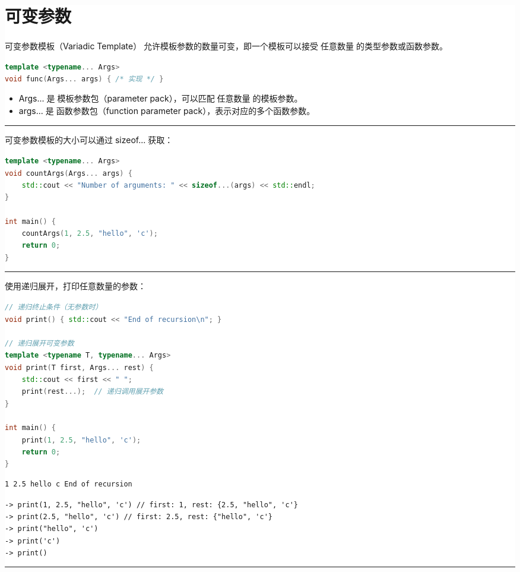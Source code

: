 # 可变参数

可变参数模板（Variadic Template） 允许模板参数的数量可变，即一个模板可以接受 任意数量 的类型参数或函数参数。

```cpp
template <typename... Args>
void func(Args... args) { /* 实现 */ }
```

- Args... 是 模板参数包（parameter pack），可以匹配 任意数量 的模板参数。
- args... 是 函数参数包（function parameter pack），表示对应的多个函数参数。

---

可变参数模板的大小可以通过 sizeof... 获取：

```cpp
template <typename... Args>
void countArgs(Args... args) {
    std::cout << "Number of arguments: " << sizeof...(args) << std::endl;
}

int main() {
    countArgs(1, 2.5, "hello", 'c');
    return 0;
}
```

---

使用递归展开，打印任意数量的参数：

```cpp
// 递归终止条件（无参数时）
void print() { std::cout << "End of recursion\n"; }

// 递归展开可变参数
template <typename T, typename... Args>
void print(T first, Args... rest) {
    std::cout << first << " ";
    print(rest...);  // 递归调用展开参数
}

int main() {
    print(1, 2.5, "hello", 'c');
    return 0;
}
```

```
1 2.5 hello c End of recursion
```

```
-> print(1, 2.5, "hello", 'c') // first: 1, rest: {2.5, "hello", 'c'}
-> print(2.5, "hello", 'c') // first: 2.5, rest: {"hello", 'c'}
-> print("hello", 'c')
-> print('c')
-> print()
```

---